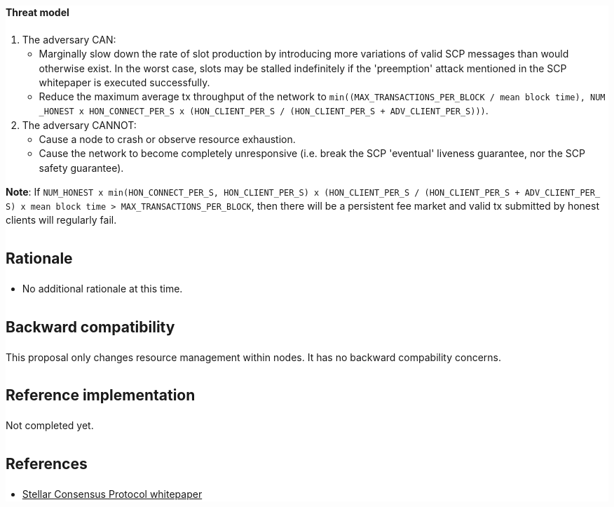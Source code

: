#### Threat model

1. The adversary CAN:
	- Marginally slow down the rate of slot production by introducing more variations of valid SCP messages than would otherwise exist. In the worst case, slots may be stalled indefinitely if the 'preemption' attack mentioned in the SCP whitepaper is executed successfully.
	- Reduce the maximum average tx throughput of the network to `min((MAX_TRANSACTIONS_PER_BLOCK / mean block time), NUM_HONEST x HON_CONNECT_PER_S x (HON_CLIENT_PER_S / (HON_CLIENT_PER_S + ADV_CLIENT_PER_S)))`.
1. The adversary CANNOT:
	- Cause a node to crash or observe resource exhaustion.
	- Cause the network to become completely unresponsive (i.e. break the SCP 'eventual' liveness guarantee, nor the SCP safety guarantee).

**Note**: If `NUM_HONEST x min(HON_CONNECT_PER_S, HON_CLIENT_PER_S) x (HON_CLIENT_PER_S / (HON_CLIENT_PER_S + ADV_CLIENT_PER_S) x mean block time > MAX_TRANSACTIONS_PER_BLOCK`, then there will be a persistent fee market and valid tx submitted by honest clients will regularly fail.



## Rationale

- No additional rationale at this time.



## Backward compatibility

This proposal only changes resource management within nodes. It has no backward compability concerns.



## Reference implementation

Not completed yet.



## References

- [Stellar Consensus Protocol whitepaper](https://www.stellar.org/papers/stellar-consensus-protocol)
